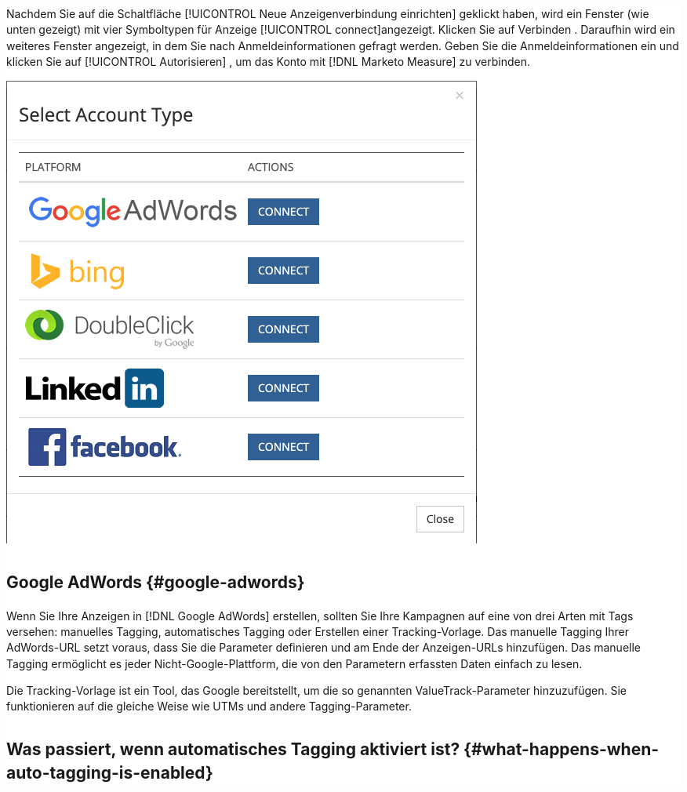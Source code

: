 Nachdem Sie auf die Schaltfläche [!UICONTROL Neue Anzeigenverbindung einrichten] geklickt haben, wird ein Fenster (wie unten gezeigt) mit vier Symboltypen für Anzeige [!UICONTROL connect]angezeigt. Klicken Sie auf Verbinden . Daraufhin wird ein weiteres Fenster angezeigt, in dem Sie nach Anmeldeinformationen gefragt werden. Geben Sie die Anmeldeinformationen ein und klicken Sie auf [!UICONTROL Autorisieren] , um das Konto mit [!DNL Marketo Measure] zu verbinden.

![](assets/select-account-type.png)

## Google AdWords {#google-adwords}

Wenn Sie Ihre Anzeigen in [!DNL Google AdWords] erstellen, sollten Sie Ihre Kampagnen auf eine von drei Arten mit Tags versehen: manuelles Tagging, automatisches Tagging oder Erstellen einer Tracking-Vorlage. Das manuelle Tagging Ihrer AdWords-URL setzt voraus, dass Sie die Parameter definieren und am Ende der Anzeigen-URLs hinzufügen. Das manuelle Tagging ermöglicht es jeder Nicht-Google-Plattform, die von den Parametern erfassten Daten einfach zu lesen.

Die Tracking-Vorlage ist ein Tool, das Google bereitstellt, um die so genannten ValueTrack-Parameter hinzuzufügen. Sie funktionieren auf die gleiche Weise wie UTMs und andere Tagging-Parameter.

## Was passiert, wenn automatisches Tagging aktiviert ist? {#what-happens-when-auto-tagging-is-enabled}
